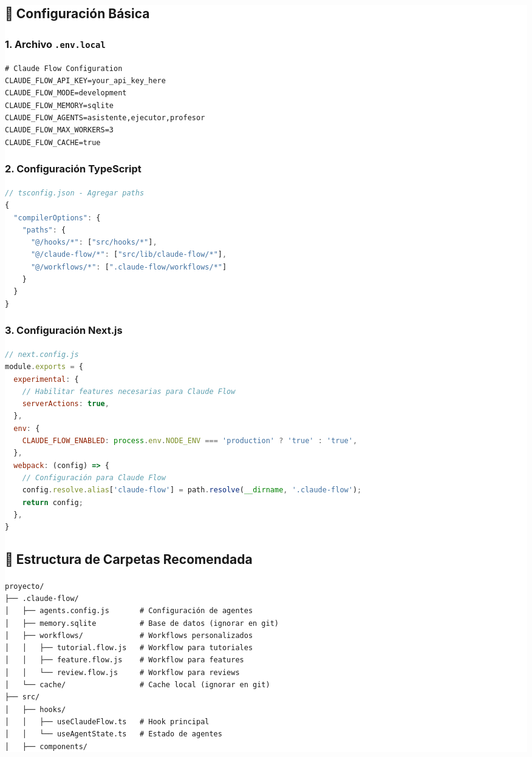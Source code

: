 ## 🔧 Configuración Básica

### 1. Archivo `.env.local`
```env
# Claude Flow Configuration
CLAUDE_FLOW_API_KEY=your_api_key_here
CLAUDE_FLOW_MODE=development
CLAUDE_FLOW_MEMORY=sqlite
CLAUDE_FLOW_AGENTS=asistente,ejecutor,profesor
CLAUDE_FLOW_MAX_WORKERS=3
CLAUDE_FLOW_CACHE=true
```

### 2. Configuración TypeScript
```typescript
// tsconfig.json - Agregar paths
{
  "compilerOptions": {
    "paths": {
      "@/hooks/*": ["src/hooks/*"],
      "@/claude-flow/*": ["src/lib/claude-flow/*"],
      "@/workflows/*": [".claude-flow/workflows/*"]
    }
  }
}
```

### 3. Configuración Next.js
```javascript
// next.config.js
module.exports = {
  experimental: {
    // Habilitar features necesarias para Claude Flow
    serverActions: true,
  },
  env: {
    CLAUDE_FLOW_ENABLED: process.env.NODE_ENV === 'production' ? 'true' : 'true',
  },
  webpack: (config) => {
    // Configuración para Claude Flow
    config.resolve.alias['claude-flow'] = path.resolve(__dirname, '.claude-flow');
    return config;
  },
}
```

## 📁 Estructura de Carpetas Recomendada

```
proyecto/
├── .claude-flow/
│   ├── agents.config.js       # Configuración de agentes
│   ├── memory.sqlite          # Base de datos (ignorar en git)
│   ├── workflows/             # Workflows personalizados
│   │   ├── tutorial.flow.js   # Workflow para tutoriales
│   │   ├── feature.flow.js    # Workflow para features
│   │   └── review.flow.js     # Workflow para reviews
│   └── cache/                 # Cache local (ignorar en git)
├── src/
│   ├── hooks/
│   │   ├── useClaudeFlow.ts   # Hook principal
│   │   └── useAgentState.ts   # Estado de agentes
│   ├── components/
```